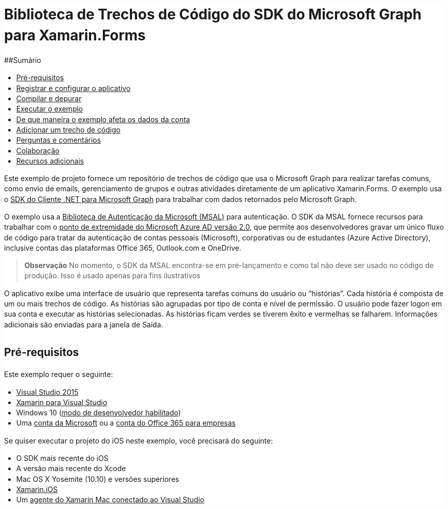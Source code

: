 # <a name="microsoft-graph-sdk-snippets-library-for-xamarin.forms"></a>Biblioteca de Trechos de Código do SDK do Microsoft Graph para Xamarin.Forms

##<a name="table-of-contents"></a>Sumário

* [Pré-requisitos](#prerequisites)
* [Registrar e configurar o aplicativo](#register)
* [Compilar e depurar](#build)
* [Executar o exemplo](#run)
* [De que maneira o exemplo afeta os dados da conta](#how-the-sample-affects-your-tenant-data)
* [Adicionar um trecho de código](#add-a-snippet)
* [Perguntas e comentários](#questions)
* [Colaboração](#contributing")
* [Recursos adicionais](#additional-resources)

<a name="introduction"></a> Este exemplo de projeto fornece um repositório de trechos de código que usa o Microsoft Graph para realizar tarefas comuns, como envio de emails, gerenciamento de grupos e outras atividades diretamente de um aplicativo Xamarin.Forms. O exemplo usa o [SDK do Cliente .NET para Microsoft Graph](https://github.com/microsoftgraph/msgraph-sdk-dotnet) para trabalhar com dados retornados pelo Microsoft Graph. 

O exemplo usa a [Biblioteca de Autenticação da Microsoft (MSAL)](https://www.nuget.org/packages/Microsoft.Identity.Client/) para autenticação. O SDK da MSAL fornece recursos para trabalhar com o [ponto de extremidade do Microsoft Azure AD versão 2.0](https://graph.microsoft.io/en-us/docs/authorization/converged_auth), que permite aos desenvolvedores gravar um único fluxo de código para tratar da autenticação de contas pessoais (Microsoft), corporativas ou de estudantes (Azure Active Directory), inclusive contas das plataformas Office 365, Outlook.com e OneDrive.

> **Observação** No momento, o SDK da MSAL encontra-se em pré-lançamento e como tal não deve ser usado no código de produção. Isso é usado apenas para fins ilustrativos

O aplicativo exibe uma interface de usuário que representa tarefas comuns do usuário ou “histórias”. Cada história é composta de um ou mais trechos de código. As histórias são agrupadas por tipo de conta e nível de permissão. O usuário pode fazer logon em sua conta e executar as histórias selecionadas. As histórias ficam verdes se tiverem êxito e vermelhas se falharem. Informações adicionais são enviadas para a janela de Saída.

<a name="prerequisites"></a>
## <a name="prerequisites"></a>Pré-requisitos ##

Este exemplo requer o seguinte:  

  * [Visual Studio 2015](https://www.visualstudio.com/downloads) 
  * [Xamarin para Visual Studio](https://www.xamarin.com/visual-studio)
  * Windows 10 ([modo de desenvolvedor habilitado](https://msdn.microsoft.com/library/windows/apps/xaml/dn706236.aspx))
  * Uma [conta da Microsoft](https://www.outlook.com) ou a [conta do Office 365 para empresas](https://msdn.microsoft.com/office/office365/howto/setup-development-environment#bk_Office365Account)

Se quiser executar o projeto do iOS neste exemplo, você precisará do seguinte:

  * O SDK mais recente do iOS
  * A versão mais recente do Xcode
  * Mac OS X Yosemite (10.10) e versões superiores 
  * [Xamarin.iOS](https://developer.xamarin.com/guides/ios/getting_started/installation/mac/)
  * Um [agente do Xamarin Mac conectado ao Visual Studio](https://developer.xamarin.com/guides/ios/getting_started/installation/windows/connecting-to-mac/)
